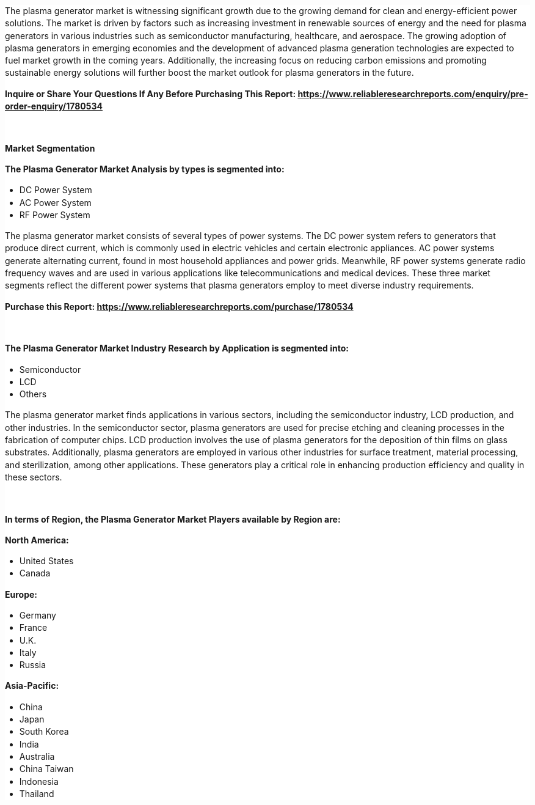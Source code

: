 <p><p>The plasma generator market is witnessing significant growth due to the growing demand for clean and energy-efficient power solutions. The market is driven by factors such as increasing investment in renewable sources of energy and the need for plasma generators in various industries such as semiconductor manufacturing, healthcare, and aerospace. The growing adoption of plasma generators in emerging economies and the development of advanced plasma generation technologies are expected to fuel market growth in the coming years. Additionally, the increasing focus on reducing carbon emissions and promoting sustainable energy solutions will further boost the market outlook for plasma generators in the future.</p></p>
<p><strong>Inquire or Share Your Questions If Any Before Purchasing This Report: <a href="https://www.reliableresearchreports.com/enquiry/pre-order-enquiry/1780534">https://www.reliableresearchreports.com/enquiry/pre-order-enquiry/1780534</a></strong></p>
<p>&nbsp;</p>
<p><strong>Market Segmentation</strong></p>
<p><strong>The Plasma Generator Market Analysis by types is segmented into:</strong></p>
<p><ul><li>DC Power System</li><li>AC Power System</li><li>RF Power System</li></ul></p>
<p><p>The plasma generator market consists of several types of power systems. The DC power system refers to generators that produce direct current, which is commonly used in electric vehicles and certain electronic appliances. AC power systems generate alternating current, found in most household appliances and power grids. Meanwhile, RF power systems generate radio frequency waves and are used in various applications like telecommunications and medical devices. These three market segments reflect the different power systems that plasma generators employ to meet diverse industry requirements.</p></p>
<p><strong>Purchase this Report:&nbsp;<a href="https://www.reliableresearchreports.com/purchase/1780534">https://www.reliableresearchreports.com/purchase/1780534</a></strong></p>
<p>&nbsp;</p>
<p><strong>The Plasma Generator Market Industry Research by Application is segmented into:</strong></p>
<p><ul><li>Semiconductor</li><li>LCD</li><li>Others</li></ul></p>
<p><p>The plasma generator market finds applications in various sectors, including the semiconductor industry, LCD production, and other industries. In the semiconductor sector, plasma generators are used for precise etching and cleaning processes in the fabrication of computer chips. LCD production involves the use of plasma generators for the deposition of thin films on glass substrates. Additionally, plasma generators are employed in various other industries for surface treatment, material processing, and sterilization, among other applications. These generators play a critical role in enhancing production efficiency and quality in these sectors.</p></p>
<p>&nbsp;</p>
<p><strong>In terms of Region, the Plasma Generator Market Players available by Region are:</strong></p>
<p>
    <p> <strong> North America: </strong>
        <ul>
            <li>United States</li>
            <li>Canada</li>
        </ul>
        </p> 
    <p> <strong> Europe: </strong>
        <ul>
            <li>Germany</li>
            <li>France</li>
            <li>U.K.</li>
            <li>Italy</li>
            <li>Russia</li>
        </ul>
        </p> 
    <p> <strong> Asia-Pacific: </strong>
        <ul>
            <li>China</li>
            <li>Japan</li>
            <li>South Korea</li>
            <li>India</li>
            <li>Australia</li>
            <li>China Taiwan</li>
            <li>Indonesia</li>
            <li>Thailand</li>